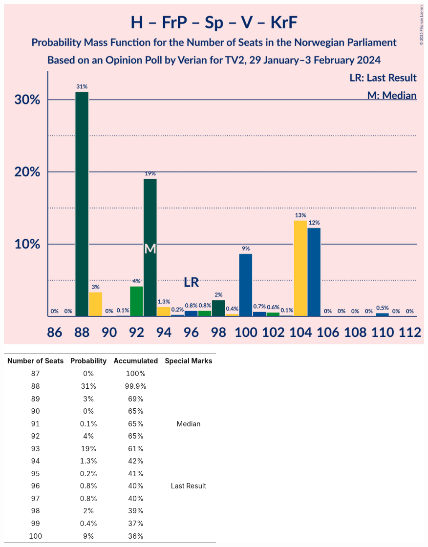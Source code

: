![Graph with seats probability mass function not yet produced](2024-02-03-Verian-coalitions-seats-pmf-h–frp–sp–v–krf.png "Seats Probability Mass Function")

| Number of Seats | Probability | Accumulated | Special Marks |
|:---------------:|:-----------:|:-----------:|:-------------:|
| 87 | 0% | 100% |  |
| 88 | 31% | 99.9% |  |
| 89 | 3% | 69% |  |
| 90 | 0% | 65% |  |
| 91 | 0.1% | 65% | Median |
| 92 | 4% | 65% |  |
| 93 | 19% | 61% |  |
| 94 | 1.3% | 42% |  |
| 95 | 0.2% | 41% |  |
| 96 | 0.8% | 40% | Last Result |
| 97 | 0.8% | 40% |  |
| 98 | 2% | 39% |  |
| 99 | 0.4% | 37% |  |
| 100 | 9% | 36% |  |